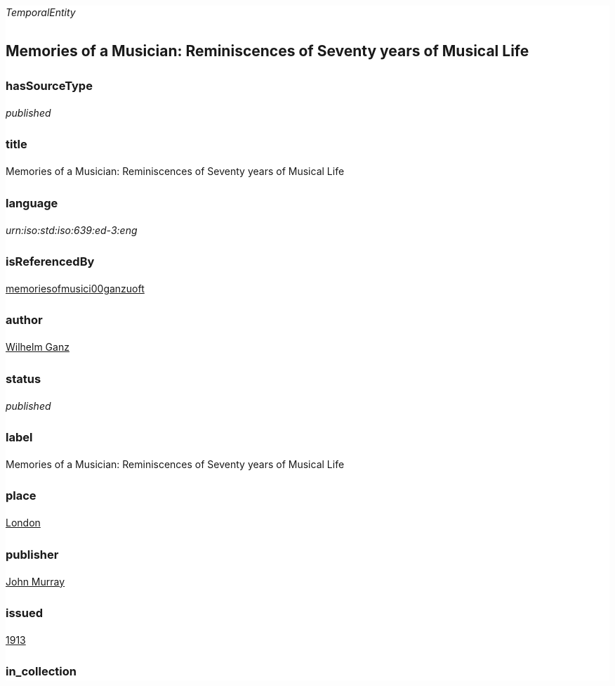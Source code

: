 
*TemporalEntity*

## Memories of a Musician: Reminiscences of Seventy years of Musical Life

### hasSourceType


*published*

### title


Memories of a Musician: Reminiscences of Seventy years of Musical Life

### language


*urn:iso:std:iso:639:ed-3:eng*

### isReferencedBy


[memoriesofmusici00ganzuoft](#memoriesofmusici00ganzuoft)

### author


[Wilhelm Ganz](#Wilhelm-Ganz)

### status


*published*

### label


Memories of a Musician: Reminiscences of Seventy years of Musical Life

### place


[London](#London)

### publisher


[John Murray](#John-Murray)

### issued


[1913](#1913)

### in_collection
